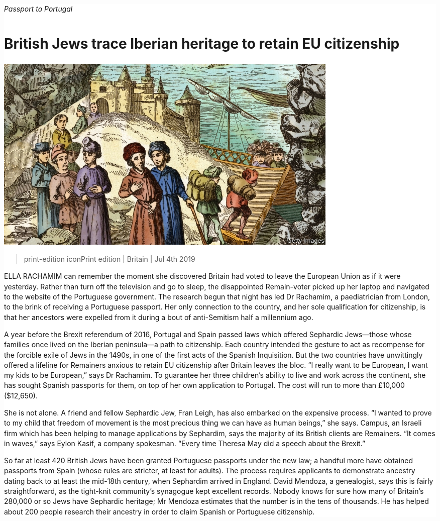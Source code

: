 ###### Passport to Portugal

# British Jews trace Iberian heritage to retain EU citizenship 

![image](images/20190706_BRP501.jpg) 

> print-edition iconPrint edition | Britain | Jul 4th 2019 

ELLA RACHAMIM can remember the moment she discovered Britain had voted to leave the European Union as if it were yesterday. Rather than turn off the television and go to sleep, the disappointed Remain-voter picked up her laptop and navigated to the website of the Portuguese government. The research begun that night has led Dr Rachamim, a paediatrician from London, to the brink of receiving a Portuguese passport. Her only connection to the country, and her sole qualification for citizenship, is that her ancestors were expelled from it during a bout of anti-Semitism half a millennium ago. 

A year before the Brexit referendum of 2016, Portugal and Spain passed laws which offered Sephardic Jews—those whose families once lived on the Iberian peninsula—a path to citizenship. Each country intended the gesture to act as recompense for the forcible exile of Jews in the 1490s, in one of the first acts of the Spanish Inquisition. But the two countries have unwittingly offered a lifeline for Remainers anxious to retain EU citizenship after Britain leaves the bloc. “I really want to be European, I want my kids to be European,” says Dr Rachamim. To guarantee her three children’s ability to live and work across the continent, she has sought Spanish passports for them, on top of her own application to Portugal. The cost will run to more than £10,000 ($12,650). 

She is not alone. A friend and fellow Sephardic Jew, Fran Leigh, has also embarked on the expensive process. “I wanted to prove to my child that freedom of movement is the most precious thing we can have as human beings,” she says. Campus, an Israeli firm which has been helping to manage applications by Sephardim, says the majority of its British clients are Remainers. “It comes in waves,” says Eylon Kasif, a company spokesman. “Every time Theresa May did a speech about the Brexit.” 

So far at least 420 British Jews have been granted Portuguese passports under the new law; a handful more have obtained passports from Spain (whose rules are stricter, at least for adults). The process requires applicants to demonstrate ancestry dating back to at least the mid-18th century, when Sephardim arrived in England. David Mendoza, a genealogist, says this is fairly straightforward, as the tight-knit community’s synagogue kept excellent records. Nobody knows for sure how many of Britain’s 280,000 or so Jews have Sephardic heritage; Mr Mendoza estimates that the number is in the tens of thousands. He has helped about 200 people research their ancestry in order to claim Spanish or Portuguese citizenship. 
